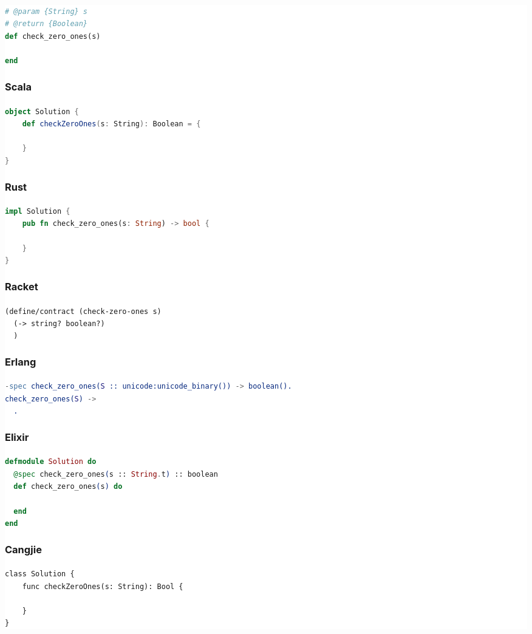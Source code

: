 ```ruby
# @param {String} s
# @return {Boolean}
def check_zero_ones(s)
    
end
```

### Scala

```scala
object Solution {
    def checkZeroOnes(s: String): Boolean = {
        
    }
}
```

### Rust

```rust
impl Solution {
    pub fn check_zero_ones(s: String) -> bool {
        
    }
}
```

### Racket

```racket
(define/contract (check-zero-ones s)
  (-> string? boolean?)
  )
```

### Erlang

```erlang
-spec check_zero_ones(S :: unicode:unicode_binary()) -> boolean().
check_zero_ones(S) ->
  .
```

### Elixir

```elixir
defmodule Solution do
  @spec check_zero_ones(s :: String.t) :: boolean
  def check_zero_ones(s) do
    
  end
end
```

### Cangjie

```cangjie
class Solution {
    func checkZeroOnes(s: String): Bool {

    }
}
```

